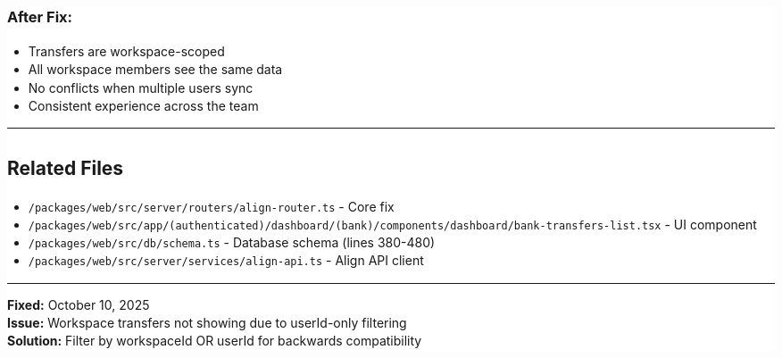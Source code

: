 ### After Fix:

- Transfers are workspace-scoped
- All workspace members see the same data
- No conflicts when multiple users sync
- Consistent experience across the team

---

## Related Files

- `/packages/web/src/server/routers/align-router.ts` - Core fix
- `/packages/web/src/app/(authenticated)/dashboard/(bank)/components/dashboard/bank-transfers-list.tsx` - UI component
- `/packages/web/src/db/schema.ts` - Database schema (lines 380-480)
- `/packages/web/src/server/services/align-api.ts` - Align API client

---

**Fixed:** October 10, 2025  
**Issue:** Workspace transfers not showing due to userId-only filtering  
**Solution:** Filter by workspaceId OR userId for backwards compatibility
